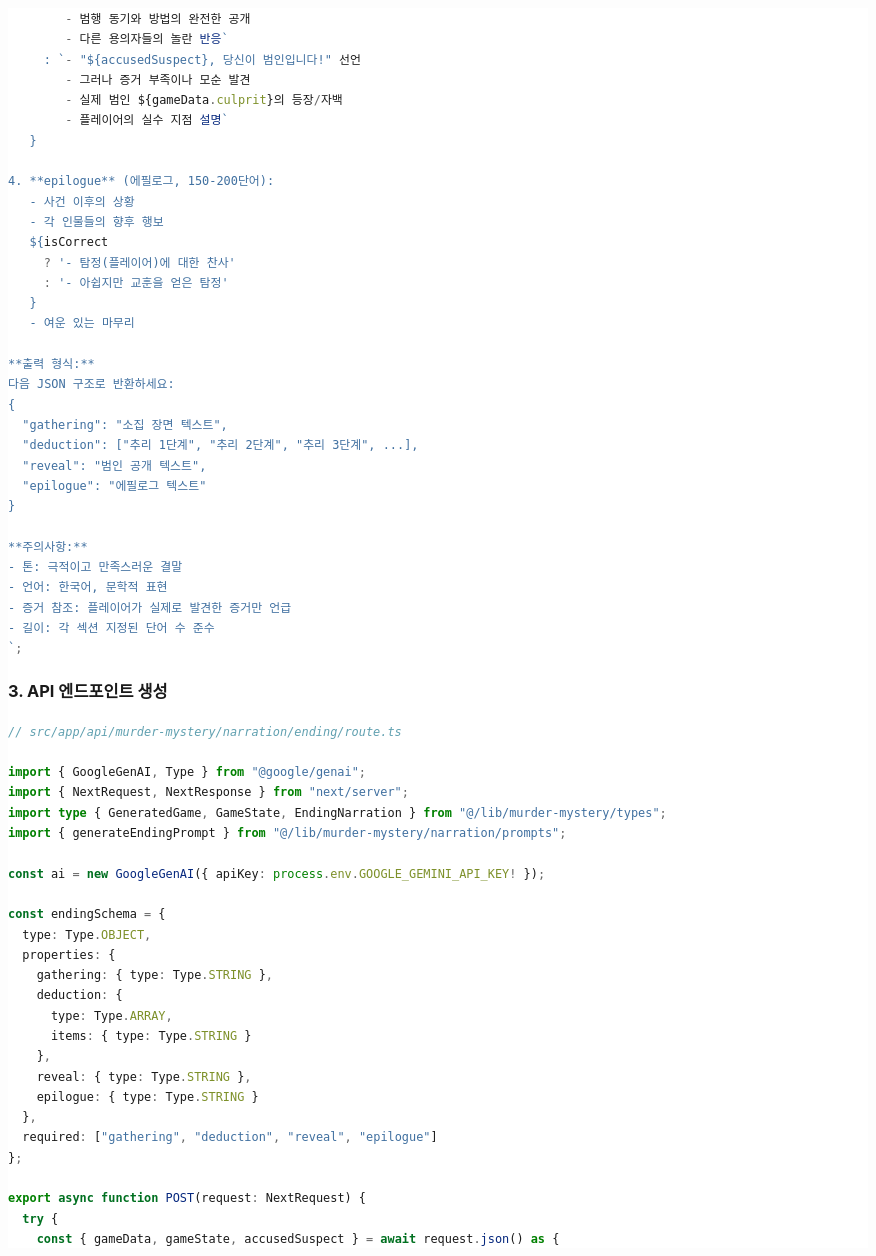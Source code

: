 ```typescript
        - 범행 동기와 방법의 완전한 공개
        - 다른 용의자들의 놀란 반응`
     : `- "${accusedSuspect}, 당신이 범인입니다!" 선언
        - 그러나 증거 부족이나 모순 발견
        - 실제 범인 ${gameData.culprit}의 등장/자백
        - 플레이어의 실수 지점 설명`
   }

4. **epilogue** (에필로그, 150-200단어):
   - 사건 이후의 상황
   - 각 인물들의 향후 행보
   ${isCorrect
     ? '- 탐정(플레이어)에 대한 찬사'
     : '- 아쉽지만 교훈을 얻은 탐정'
   }
   - 여운 있는 마무리

**출력 형식:**
다음 JSON 구조로 반환하세요:
{
  "gathering": "소집 장면 텍스트",
  "deduction": ["추리 1단계", "추리 2단계", "추리 3단계", ...],
  "reveal": "범인 공개 텍스트",
  "epilogue": "에필로그 텍스트"
}

**주의사항:**
- 톤: 극적이고 만족스러운 결말
- 언어: 한국어, 문학적 표현
- 증거 참조: 플레이어가 실제로 발견한 증거만 언급
- 길이: 각 섹션 지정된 단어 수 준수
`;
```

### 3. API 엔드포인트 생성

```typescript
// src/app/api/murder-mystery/narration/ending/route.ts

import { GoogleGenAI, Type } from "@google/genai";
import { NextRequest, NextResponse } from "next/server";
import type { GeneratedGame, GameState, EndingNarration } from "@/lib/murder-mystery/types";
import { generateEndingPrompt } from "@/lib/murder-mystery/narration/prompts";

const ai = new GoogleGenAI({ apiKey: process.env.GOOGLE_GEMINI_API_KEY! });

const endingSchema = {
  type: Type.OBJECT,
  properties: {
    gathering: { type: Type.STRING },
    deduction: {
      type: Type.ARRAY,
      items: { type: Type.STRING }
    },
    reveal: { type: Type.STRING },
    epilogue: { type: Type.STRING }
  },
  required: ["gathering", "deduction", "reveal", "epilogue"]
};

export async function POST(request: NextRequest) {
  try {
    const { gameData, gameState, accusedSuspect } = await request.json() as {
```